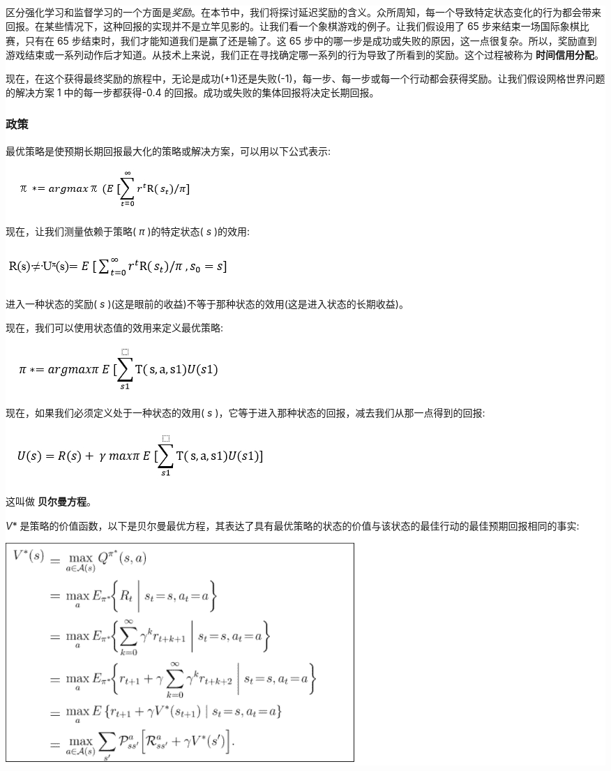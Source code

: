 区分强化学习和监督学习的一个方面是*奖励*。在本节中，我们将探讨延迟奖励的含义。众所周知，每一个导致特定状态变化的行为都会带来回报。在某些情况下，这种回报的实现并不是立竿见影的。让我们看一个象棋游戏的例子。让我们假设用了 65 步来结束一场国际象棋比赛，只有在 65 步结束时，我们才能知道我们是赢了还是输了。这 65 步中的哪一步是成功或失败的原因，这一点很复杂。所以，奖励直到游戏结束或一系列动作后才知道。从技术上来说，我们正在寻找确定哪一系列的行为导致了所看到的奖励。这个过程被称为 **时间信用分配**。

现在，在这个获得最终奖励的旅程中，无论是成功(+1)还是失败(-1)，每一步、每一步或每一个行动都会获得奖励。让我们假设网格世界问题的解决方案 1 中的每一步都获得-0.4 的回报。成功或失败的集体回报将决定长期回报。

### 政策

最优策略是使预期长期回报最大化的策略或解决方案，可以用以下公式表示:

![The policy](img/B03980_12_26.jpg)

现在，让我们测量依赖于策略( *π* )的特定状态( *s* )的效用:

![The policy](img/B03980_12_27.jpg)

进入一种状态的奖励( *s* )(这是眼前的收益)不等于那种状态的效用(这是进入状态的长期收益)。

现在，我们可以使用状态值的效用来定义最优策略:

![The policy](img/B03980_12_28.jpg)

现在，如果我们必须定义处于一种状态的效用( *s* )，它等于进入那种状态的回报，减去我们从那一点得到的回报:

![The policy](img/B03980_12_29.jpg)

这叫做 **贝尔曼方程**。

*V** 是策略的价值函数，以下是贝尔曼最优方程，其表达了具有最优策略的状态的价值与该状态的最佳行动的最佳预期回报相同的事实:

![The policy](img/B03980_12_16.jpg)
